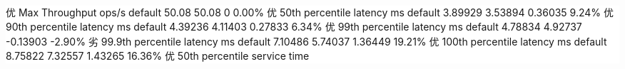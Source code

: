 <td>优</td>
</tr>
<tr>
<td>Max Throughput</td>
<td>ops/s</td>
<td>default</td>
<td>50.08</td>
<td>50.08</td>
<td>0</td>
<td>0.00%</td>
<td>优</td>
</tr>
<tr>
<td>50th percentile latency</td>
<td>ms</td>
<td>default</td>
<td>3.89929</td>
<td>3.53894</td>
<td>0.36035</td>
<td>9.24%</td>
<td>优</td>
</tr>
<tr>
<td>90th percentile latency</td>
<td>ms</td>
<td>default</td>
<td>4.39236</td>
<td>4.11403</td>
<td>0.27833</td>
<td>6.34%</td>
<td>优</td>
</tr>
<tr>
<td>99th percentile latency</td>
<td>ms</td>
<td>default</td>
<td>4.78834</td>
<td>4.92737</td>
<td>-0.13903</td>
<td>-2.90%</td>
<td>劣</td>
</tr>
<tr>
<td>99.9th percentile latency</td>
<td>ms</td>
<td>default</td>
<td>7.10486</td>
<td>5.74037</td>
<td>1.36449</td>
<td>19.21%</td>
<td>优</td>
</tr>
<tr>
<td>100th percentile latency</td>
<td>ms</td>
<td>default</td>
<td>8.75822</td>
<td>7.32557</td>
<td>1.43265</td>
<td>16.36%</td>
<td>优</td>
</tr>
<tr>
<td>50th percentile service time</td>